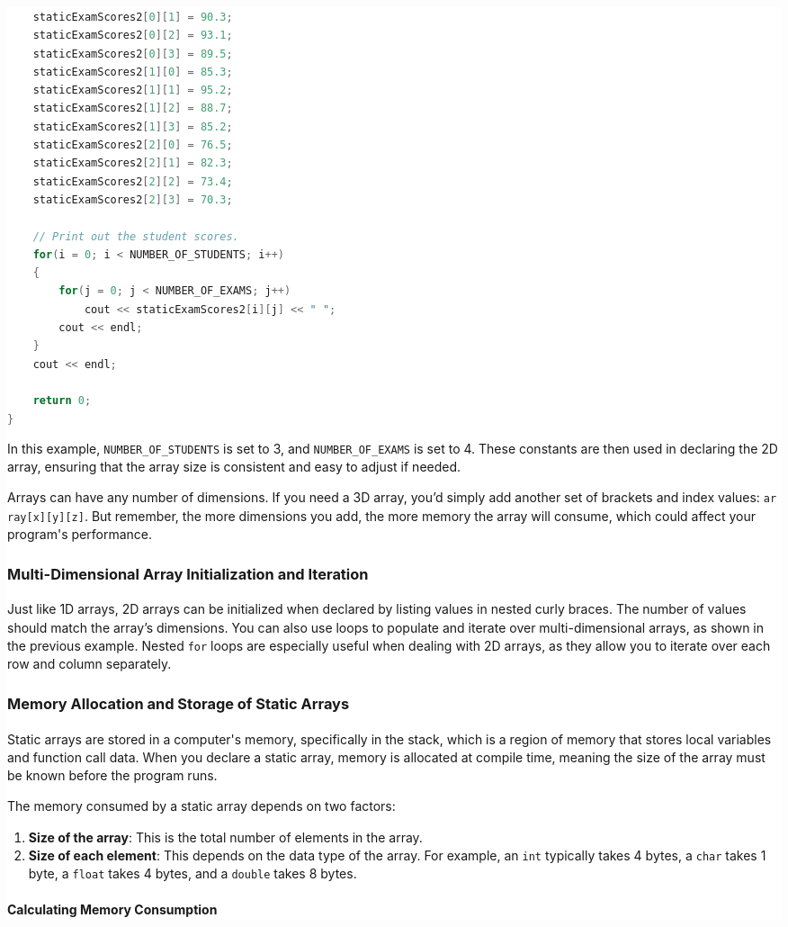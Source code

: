 ```cpp
    staticExamScores2[0][1] = 90.3;
    staticExamScores2[0][2] = 93.1;
    staticExamScores2[0][3] = 89.5;
    staticExamScores2[1][0] = 85.3;
    staticExamScores2[1][1] = 95.2;
    staticExamScores2[1][2] = 88.7;
    staticExamScores2[1][3] = 85.2;
    staticExamScores2[2][0] = 76.5;
    staticExamScores2[2][1] = 82.3;
    staticExamScores2[2][2] = 73.4;
    staticExamScores2[2][3] = 70.3;

    // Print out the student scores.
    for(i = 0; i < NUMBER_OF_STUDENTS; i++)
    {
        for(j = 0; j < NUMBER_OF_EXAMS; j++)
            cout << staticExamScores2[i][j] << " ";
        cout << endl;
    }
    cout << endl;

    return 0;
}
```

In this example, `NUMBER_OF_STUDENTS` is set to 3, and `NUMBER_OF_EXAMS` is set to 4. These constants are then used in declaring the 2D array, ensuring that the array size is consistent and easy to adjust if needed.

Arrays can have any number of dimensions. If you need a 3D array, you’d simply add another set of brackets and index values: `array[x][y][z]`. But remember, the more dimensions you add, the more memory the array will consume, which could affect your program's performance.

### Multi-Dimensional Array Initialization and Iteration

Just like 1D arrays, 2D arrays can be initialized when declared by listing values in nested curly braces. The number of values should match the array’s dimensions. You can also use loops to populate and iterate over multi-dimensional arrays, as shown in the previous example. Nested `for` loops are especially useful when dealing with 2D arrays, as they allow you to iterate over each row and column separately.

### Memory Allocation and Storage of Static Arrays

Static arrays are stored in a computer's memory, specifically in the stack, which is a region of memory that stores local variables and function call data. When you declare a static array, memory is allocated at compile time, meaning the size of the array must be known before the program runs.

The memory consumed by a static array depends on two factors:
1. **Size of the array**: This is the total number of elements in the array.
2. **Size of each element**: This depends on the data type of the array. For example, an `int` typically takes 4 bytes, a `char` takes 1 byte, a `float` takes 4 bytes, and a `double` takes 8 bytes.

#### Calculating Memory Consumption
